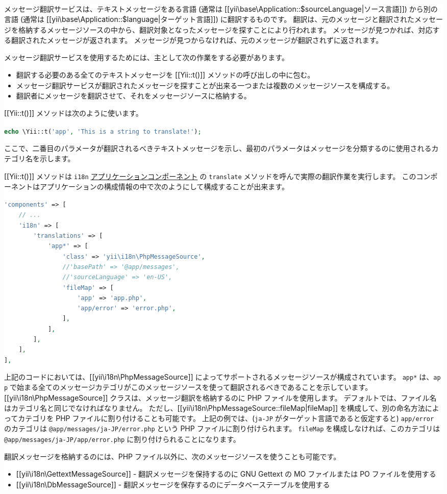 メッセージ翻訳サービスは、テキストメッセージをある言語 (通常は [[yii\base\Application::$sourceLanguage|ソース言語]]) から別の言語 (通常は [[yii\base\Application::$language|ターゲット言語]]) に翻訳するものです。
翻訳は、元のメッセージと翻訳されたメッセージを格納するメッセージソースの中から、翻訳対象となったメッセージを探すことにより行われます。
メッセージが見つかれば、対応する翻訳されたメッセージが返されます。
メッセージが見つからなければ、元のメッセージが翻訳されずに返されます。

メッセージ翻訳サービスを使用するためには、主として次の作業をする必要があります。

* 翻訳する必要のある全てのテキストメッセージを [[Yii::t()]] メソッドの呼び出しの中に包む。
* メッセージ翻訳サービスが翻訳されたメッセージを探すことが出来る一つまたは複数のメッセージソースを構成する。
* 翻訳者にメッセージを翻訳させて、それをメッセージソースに格納する。

[[Yii::t()]] メソッドは次のように使います。

```php
echo \Yii::t('app', 'This is a string to translate!');
```

ここで、二番目のパラメータが翻訳されるべきテキストメッセージを示し、最初のパラメータはメッセージを分類するのに使用されるカテゴリ名を示します。

[[Yii::t()]] メソッドは `i18n` [アプリケーションコンポーネント](structure-application-components.md) の `translate` メソッドを呼んで実際の翻訳作業を実行します。
このコンポーネントはアプリケーションの構成情報の中で次のようにして構成することが出来ます。

```php
'components' => [
    // ...
    'i18n' => [
        'translations' => [
            'app*' => [
                'class' => 'yii\i18n\PhpMessageSource',
                //'basePath' => '@app/messages',
                //'sourceLanguage' => 'en-US',
                'fileMap' => [
                    'app' => 'app.php',
                    'app/error' => 'error.php',
                ],
            ],
        ],
    ],
],
```

上記のコードにおいては、[[yii\i18n\PhpMessageSource]] によってサポートされるメッセージソースが構成されています。
`app*` は、`app` で始まる全てのメッセージカテゴリがこのメッセージソースを使って翻訳されるべきであることを示しています。
[[yii\i18n\PhpMessageSource]] クラスは、メッセージ翻訳を格納するのに PHP ファイルを使用します。
デフォルトでは、ファイル名はカテゴリ名と同じでなければなりません。
ただし、[[yii\i18n\PhpMessageSource::fileMap|fileMap]] を構成して、別の命名方法によってカテゴリを PHP ファイルに割り付けることも可能です。
上記の例では、(`ja-JP` がターゲット言語であると仮定すると) `app/error` のカテゴリは `@app/messages/ja-JP/error.php` という PHP ファイルに割り付けられます。
`fileMap` を構成しなければ、このカテゴリは `@app/messages/ja-JP/app/error.php` に割り付けられることになります。

翻訳メッセージを格納するのには、PHP ファイル以外に、次のメッセージソースを使うことも可能です。

- [[yii\i18n\GettextMessageSource]] - 翻訳メッセージを保持するのに GNU Gettext の MO ファイルまたは PO ファイルを使用する
- [[yii\i18n\DbMessageSource]] - 翻訳メッセージを保存するのにデータベーステーブルを使用する
